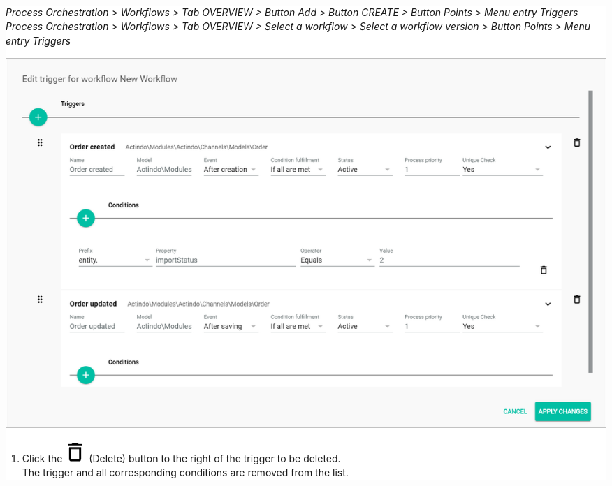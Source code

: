 *Process Orchestration > Workflows > Tab OVERVIEW > Button Add > Button CREATE > Button Points > Menu entry Triggers*     
*Process Orchestration > Workflows > Tab OVERVIEW > Select a workflow > Select a workflow version > Button Points > Menu entry Triggers*

![Triggers](../../Assets/Screenshots/ActindoWorkFlow/Workflows/EditTriggerMultipleTriggers.png "[Triggers]")

1. Click the ![Delete](../../Assets/Icons/Trash08.png "[Delete]") (Delete) button to the right of the trigger to be deleted.  
    The trigger and all corresponding conditions are removed from the list.

